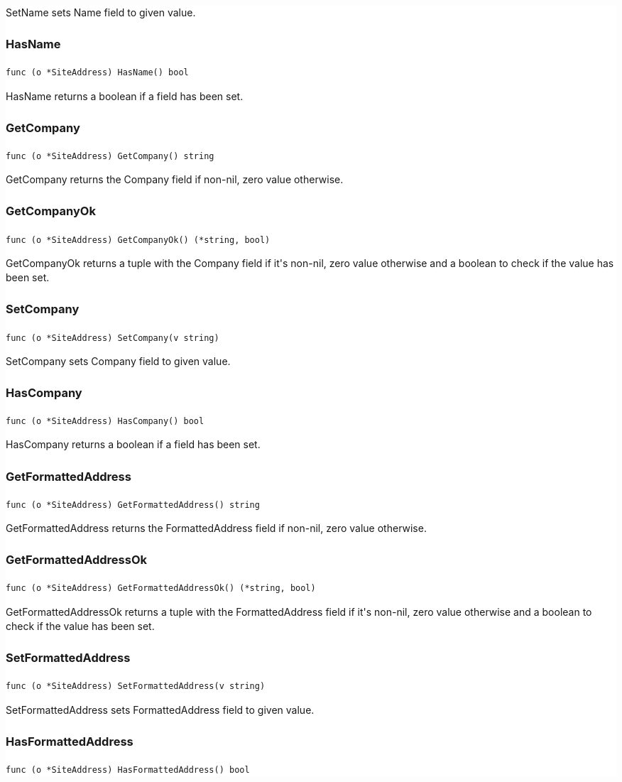 SetName sets Name field to given value.

### HasName

`func (o *SiteAddress) HasName() bool`

HasName returns a boolean if a field has been set.

### GetCompany

`func (o *SiteAddress) GetCompany() string`

GetCompany returns the Company field if non-nil, zero value otherwise.

### GetCompanyOk

`func (o *SiteAddress) GetCompanyOk() (*string, bool)`

GetCompanyOk returns a tuple with the Company field if it's non-nil, zero value otherwise
and a boolean to check if the value has been set.

### SetCompany

`func (o *SiteAddress) SetCompany(v string)`

SetCompany sets Company field to given value.

### HasCompany

`func (o *SiteAddress) HasCompany() bool`

HasCompany returns a boolean if a field has been set.

### GetFormattedAddress

`func (o *SiteAddress) GetFormattedAddress() string`

GetFormattedAddress returns the FormattedAddress field if non-nil, zero value otherwise.

### GetFormattedAddressOk

`func (o *SiteAddress) GetFormattedAddressOk() (*string, bool)`

GetFormattedAddressOk returns a tuple with the FormattedAddress field if it's non-nil, zero value otherwise
and a boolean to check if the value has been set.

### SetFormattedAddress

`func (o *SiteAddress) SetFormattedAddress(v string)`

SetFormattedAddress sets FormattedAddress field to given value.

### HasFormattedAddress

`func (o *SiteAddress) HasFormattedAddress() bool`
